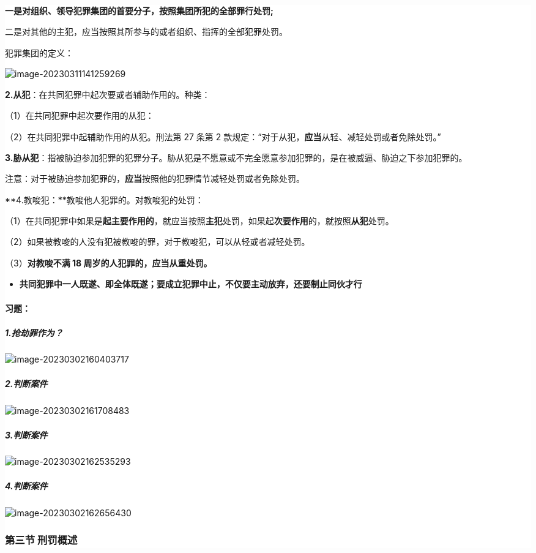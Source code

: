 **一是对组织、领导犯罪集团的首要分子，按照集团所犯的全部罪行处罚;**

二是对其他的主犯，应当按照其所参与的或者组织、指挥的全部犯罪处罚。

犯罪集团的定义：

![image-20230311141259269](https://picture-feng.oss-cn-chengdu.aliyuncs.com/my%20life/image-20230311141259269.png)

**2.从犯**：在共同犯罪中起次要或者辅助作用的。种类：

（1）在共同犯罪中起次要作用的从犯：

（2）在共同犯罪中起辅助作用的从犯。刑法第 27 条第 2 款规定：“对于从犯，**应当**从轻、减轻处罚或者免除处罚。”

**3.胁从犯**：指被胁迫参加犯罪的犯罪分子。胁从犯是不愿意或不完全愿意参加犯罪的，是在被威逼、胁迫之下参加犯罪的。

注意：对于被胁迫参加犯罪的，**应当**按照他的犯罪情节减轻处罚或者免除处罚。

**4.教唆犯：**教唆他人犯罪的。对教唆犯的处罚：

（1）在共同犯罪中如果是**起主要作用的**，就应当按照**主犯**处罚，如果起**次要作用**的，就按照**从犯**处罚。

（2）如果被教唆的人没有犯被教唆的罪，对于教唆犯，可以从轻或者减轻处罚。

（3）**对教唆不满 18 周岁的人犯罪的，应当从重处罚。**

- **共同犯罪中一人既遂、即全体既遂；要成立犯罪中止，不仅要主动放弃，还要制止同伙才行**

#### 习题：

##### 1.抢劫罪作为？

![image-20230302160403717](https://picture-feng.oss-cn-chengdu.aliyuncs.com/my%20life/image-20230302160403717.png)

##### 2.判断案件

![image-20230302161708483](https://picture-feng.oss-cn-chengdu.aliyuncs.com/my%20life/image-20230302161708483.png)

##### 3.判断案件

![image-20230302162535293](https://picture-feng.oss-cn-chengdu.aliyuncs.com/my%20life/image-20230302162535293.png)

##### 4.判断案件

![image-20230302162656430](https://picture-feng.oss-cn-chengdu.aliyuncs.com/my%20life/image-20230302162656430.png)



















### **第三节 刑罚概述** 
